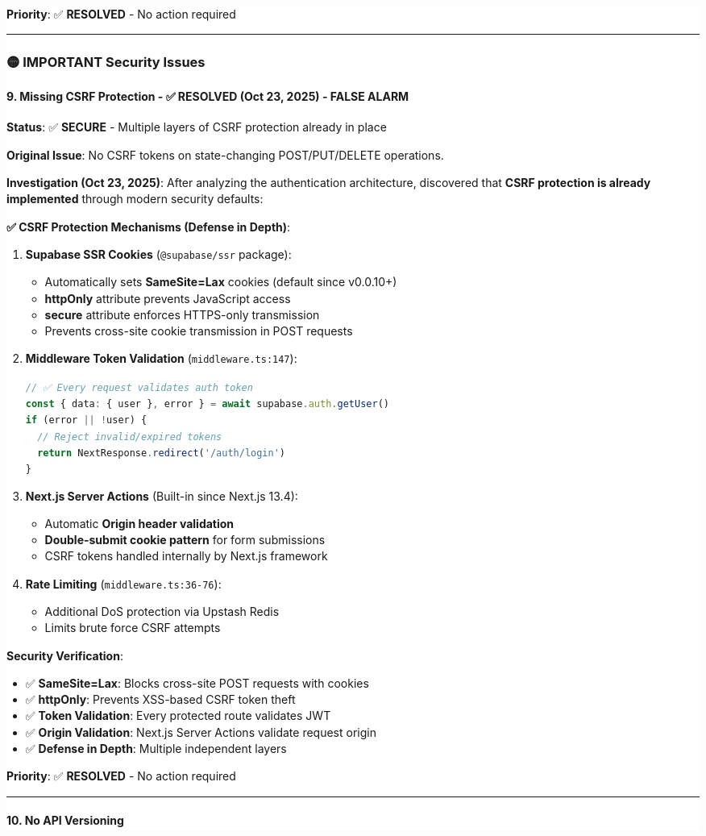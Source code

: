 **Priority**: ✅ **RESOLVED** - No action required

---

### 🟡 IMPORTANT Security Issues

#### 9. Missing CSRF Protection - ✅ RESOLVED (Oct 23, 2025) - FALSE ALARM

**Status**: ✅ **SECURE** - Multiple layers of CSRF protection already in place

**Original Issue**: No CSRF tokens on state-changing POST/PUT/DELETE operations.

**Investigation (Oct 23, 2025)**:
After analyzing the authentication architecture, discovered that **CSRF protection is already implemented** through modern security defaults:

**✅ CSRF Protection Mechanisms (Defense in Depth)**:

1. **Supabase SSR Cookies** (`@supabase/ssr` package):
   - Automatically sets **SameSite=Lax** cookies (default since v0.0.10+)
   - **httpOnly** attribute prevents JavaScript access
   - **secure** attribute enforces HTTPS-only transmission
   - Prevents cross-site cookie transmission in POST requests

2. **Middleware Token Validation** (`middleware.ts:147`):
   ```typescript
   // ✅ Every request validates auth token
   const { data: { user }, error } = await supabase.auth.getUser()
   if (error || !user) {
     // Reject invalid/expired tokens
     return NextResponse.redirect('/auth/login')
   }
   ```

3. **Next.js Server Actions** (Built-in since Next.js 13.4):
   - Automatic **Origin header validation**
   - **Double-submit cookie pattern** for form submissions
   - CSRF tokens handled internally by Next.js framework

4. **Rate Limiting** (`middleware.ts:36-76`):
   - Additional DoS protection via Upstash Redis
   - Limits brute force CSRF attempts

**Security Verification**:
- ✅ **SameSite=Lax**: Blocks cross-site POST requests with cookies
- ✅ **httpOnly**: Prevents XSS-based CSRF token theft
- ✅ **Token Validation**: Every protected route validates JWT
- ✅ **Origin Validation**: Next.js Server Actions validate request origin
- ✅ **Defense in Depth**: Multiple independent layers

**Priority**: ✅ **RESOLVED** - No action required

---

#### 10. No API Versioning
